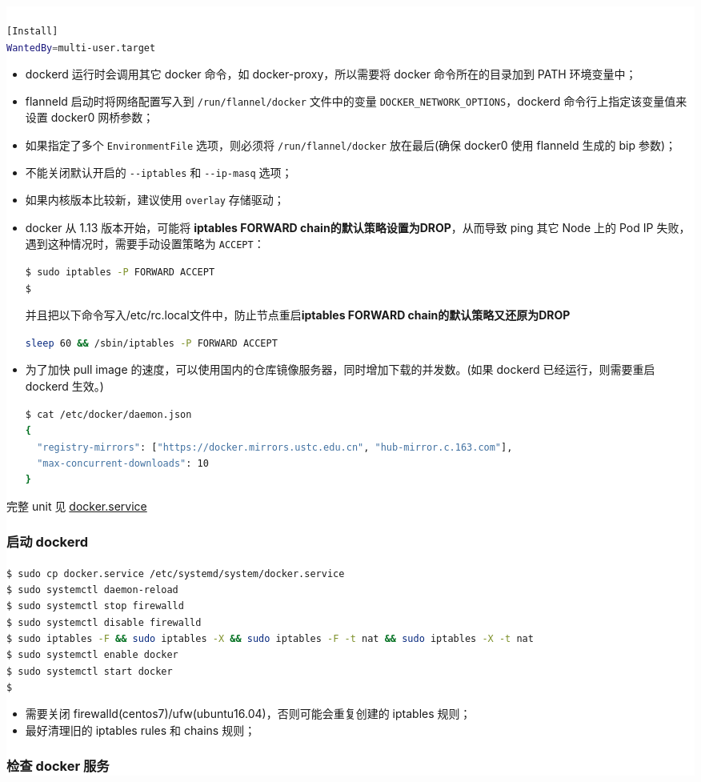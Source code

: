 ``` bash

[Install]
WantedBy=multi-user.target
```

+ dockerd 运行时会调用其它 docker 命令，如 docker-proxy，所以需要将 docker 命令所在的目录加到 PATH 环境变量中；
+ flanneld 启动时将网络配置写入到 `/run/flannel/docker` 文件中的变量 `DOCKER_NETWORK_OPTIONS`，dockerd 命令行上指定该变量值来设置 docker0 网桥参数；
+ 如果指定了多个 `EnvironmentFile` 选项，则必须将 `/run/flannel/docker` 放在最后(确保 docker0 使用 flanneld 生成的 bip 参数)；
+ 不能关闭默认开启的 `--iptables` 和 `--ip-masq` 选项；
+ 如果内核版本比较新，建议使用 `overlay` 存储驱动；
+ docker 从 1.13 版本开始，可能将 **iptables FORWARD chain的默认策略设置为DROP**，从而导致 ping 其它 Node 上的 Pod IP 失败，遇到这种情况时，需要手动设置策略为 `ACCEPT`：

  ``` bash
  $ sudo iptables -P FORWARD ACCEPT
  $
  ```
  并且把以下命令写入/etc/rc.local文件中，防止节点重启**iptables FORWARD chain的默认策略又还原为DROP**
  
  ``` bash
  sleep 60 && /sbin/iptables -P FORWARD ACCEPT
  ```


+ 为了加快 pull image 的速度，可以使用国内的仓库镜像服务器，同时增加下载的并发数。(如果 dockerd 已经运行，则需要重启 dockerd 生效。)

    ``` bash
    $ cat /etc/docker/daemon.json
    {
      "registry-mirrors": ["https://docker.mirrors.ustc.edu.cn", "hub-mirror.c.163.com"],
      "max-concurrent-downloads": 10
    }
    ```

完整 unit 见 [docker.service](https://github.com/iyacontrol/follow-me-install-kubernetes-cluster/blob/master/systemd/docker.service)

### 启动 dockerd

``` bash
$ sudo cp docker.service /etc/systemd/system/docker.service
$ sudo systemctl daemon-reload
$ sudo systemctl stop firewalld
$ sudo systemctl disable firewalld
$ sudo iptables -F && sudo iptables -X && sudo iptables -F -t nat && sudo iptables -X -t nat
$ sudo systemctl enable docker
$ sudo systemctl start docker
$
```

+ 需要关闭 firewalld(centos7)/ufw(ubuntu16.04)，否则可能会重复创建的 iptables 规则；
+ 最好清理旧的 iptables rules 和 chains 规则；

### 检查 docker 服务
